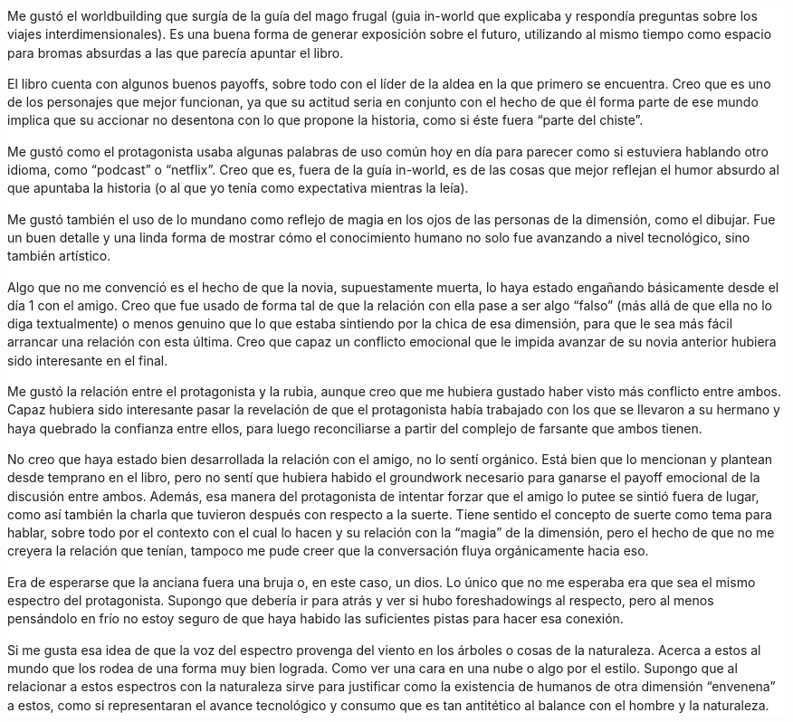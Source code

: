 Me gustó el worldbuilding que surgía de la guía del mago frugal (guia in-world que explicaba y respondía preguntas sobre los viajes interdimensionales). Es una buena forma de generar exposición sobre el futuro, utilizando al mismo tiempo como espacio para bromas absurdas a las que parecía apuntar el libro.

El libro cuenta con algunos buenos payoffs, sobre todo con el líder de la aldea en la que primero se encuentra. Creo que es uno de los personajes que mejor funcionan, ya que su actitud seria en conjunto con el hecho de que él forma parte de ese mundo implica que su accionar no desentona con lo que propone la historia, como si éste fuera “parte del chiste”.

Me gustó como el protagonista usaba algunas palabras de uso común hoy en día para parecer como si estuviera hablando otro idioma, como “podcast” o “netflix”. Creo que es, fuera de la guía in-world, es de las cosas que mejor reflejan el humor absurdo al que apuntaba la historia (o al que yo tenía como expectativa mientras la leía).

Me gustó también el uso de lo mundano como reflejo de magia en los ojos de las personas de la dimensión, como el dibujar. Fue un buen detalle y una linda forma de mostrar cómo el conocimiento humano no solo fue avanzando a nivel tecnológico, sino también artístico.

Algo que no me convenció es el hecho de que <span class="js-spoiler hidden" aria-label="Spoiler" aria-expanded="false" tabindex="0" role="button">
<span aria-hidden="true">la novia, supuestamente muerta, lo haya estado engañando básicamente desde el día 1 con el amigo. Creo que fue usado de forma tal de que la relación con ella pase a ser algo “falso” (más allá de que ella no lo diga textualmente) o menos genuino que lo que estaba sintiendo por la chica de esa dimensión, para que le sea más fácil arrancar una relación con esta última.</span></span> Creo que capaz un conflicto emocional que le impida avanzar de su novia anterior hubiera sido interesante en el final.

Me gustó <span class="js-spoiler hidden" aria-label="Spoiler" aria-expanded="false" tabindex="0" role="button">
<span aria-hidden="true">la relación entre el protagonista y la rubia, aunque creo que me hubiera gustado haber visto más conflicto entre ambos. Capaz hubiera sido interesante pasar la revelación de que el protagonista había trabajado con los que se llevaron a su hermano y haya quebrado la confianza entre ellos, para luego reconciliarse a partir del complejo de farsante que ambos tienen.</span></span>

<span class="js-spoiler hidden" aria-label="Spoiler" aria-expanded="false" tabindex="0" role="button">
<span aria-hidden="true">No creo que haya estado bien desarrollada la relación con el amigo, no lo sentí orgánico. Está bien que lo mencionan y plantean desde temprano en el libro, pero no sentí que hubiera habido el groundwork necesario para ganarse el payoff emocional de la discusión entre ambos. Además, esa manera del protagonista de intentar forzar que el amigo lo putee se sintió fuera de lugar, como así también la charla que tuvieron después con respecto a la suerte. Tiene sentido el concepto de suerte como tema para hablar, sobre todo por el contexto con el cual lo hacen y su relación con la “magia” de la dimensión, pero el hecho de que no me creyera la relación que tenían, tampoco me pude creer que la conversación fluya orgánicamente hacia eso.</span></span>

Era de esperarse que <span class="js-spoiler hidden" aria-label="Spoiler" aria-expanded="false" tabindex="0" role="button">
<span aria-hidden="true">la anciana fuera una bruja o, en este caso, un dios. Lo único que no me esperaba era que sea el mismo espectro del protagonista. Supongo que debería ir para atrás y ver si hubo foreshadowings al respecto, pero al menos pensándolo en frío no estoy seguro de que haya habido las suficientes pistas para hacer esa conexión.</span></span>

Si me gusta esa idea de que la voz del espectro provenga del viento en los árboles o cosas de la naturaleza. Acerca a estos al mundo que los rodea de una forma muy bien lograda. Como ver una cara en una nube o algo por el estilo. Supongo que al relacionar a estos espectros con la naturaleza sirve para <span class="js-spoiler hidden" aria-label="Spoiler" aria-expanded="false" tabindex="0" role="button">
<span aria-hidden="true">justificar como la existencia de humanos de otra dimensión “envenena” a estos, como si representaran el avance tecnológico y consumo que es tan antitético al balance con el hombre y la naturaleza.</span></span>
